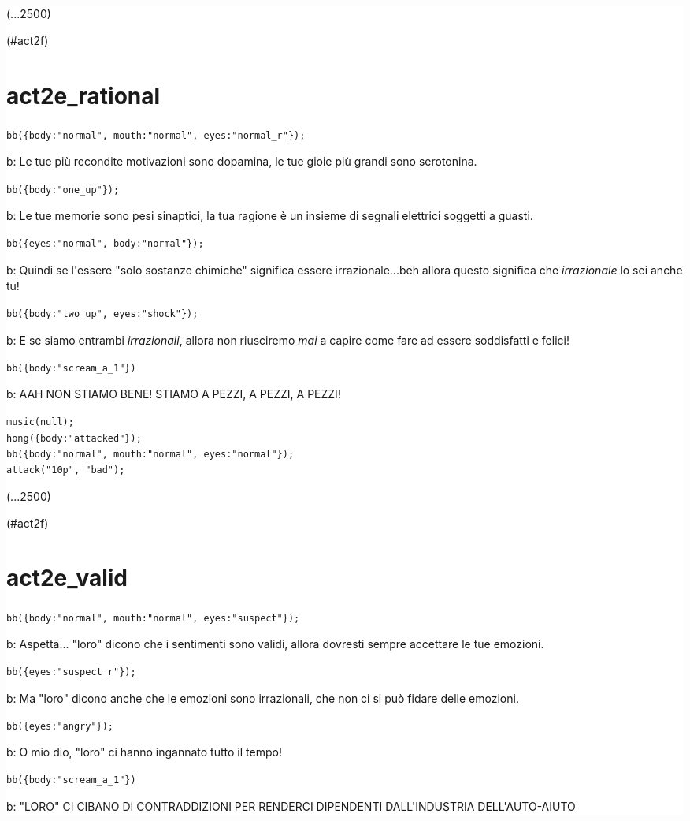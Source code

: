 (...2500)

(#act2f)

# act2e_rational

`bb({body:"normal", mouth:"normal", eyes:"normal_r"});`

b: Le tue più recondite motivazioni sono dopamina, le tue gioie più grandi sono serotonina.

`bb({body:"one_up"});`

b: Le tue memorie sono pesi sinaptici, la tua ragione è un insieme di segnali elettrici soggetti a guasti.

`bb({eyes:"normal", body:"normal"});`

b: Quindi se l'essere "solo sostanze chimiche" significa essere irrazionale...beh allora questo significa che *irrazionale* lo sei anche tu!

`bb({body:"two_up", eyes:"shock"});`

b: E se siamo entrambi _irrazionali_, allora non riusciremo *mai* a capire come fare ad essere soddisfatti e felici!

`bb({body:"scream_a_1"})`

b: AAH NON STIAMO BENE! STIAMO A PEZZI, A PEZZI, A PEZZI!

```
music(null);
hong({body:"attacked"});
bb({body:"normal", mouth:"normal", eyes:"normal"});
attack("10p", "bad");
```

(...2500)

(#act2f)

# act2e_valid

`bb({body:"normal", mouth:"normal", eyes:"suspect"});`

b: Aspetta... "loro" dicono che i sentimenti sono validi, allora dovresti sempre accettare le tue emozioni.

`bb({eyes:"suspect_r"});`

b: Ma "loro" dicono anche che le emozioni sono irrazionali, che non ci si può fidare delle emozioni.

`bb({eyes:"angry"});`

b: O mio dio, "loro" ci hanno ingannato tutto il tempo!

`bb({body:"scream_a_1"})`

b: "LORO" CI CIBANO DI CONTRADDIZIONI PER RENDERCI DIPENDENTI DALL'INDUSTRIA DELL'AUTO-AIUTO
